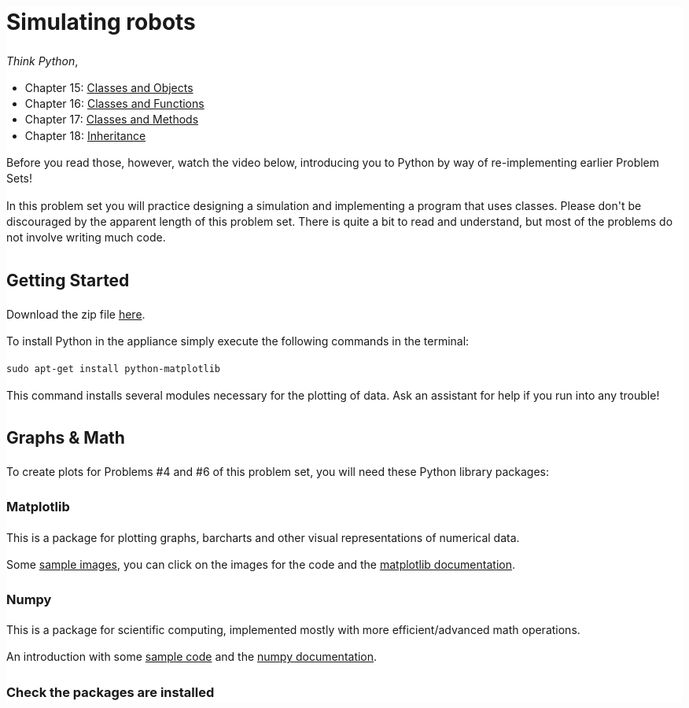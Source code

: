 # Simulating robots

*Think Python*,

* Chapter 15: [Classes and Objects](http://www.greenteapress.com/thinkpython/html/thinkpython016.html)
* Chapter 16: [Classes and Functions](http://www.greenteapress.com/thinkpython/html/thinkpython017.html)
* Chapter 17: [Classes and Methods](http://www.greenteapress.com/thinkpython/html/thinkpython018.html)
* Chapter 18: [Inheritance](http://www.greenteapress.com/thinkpython/html/thinkpython019.html)

Before you read those, however, watch the video below, introducing you to Python by way of re-implementing earlier Problem Sets!


In this problem set you will practice designing a simulation and implementing a
program that uses classes. Please don't be discouraged by the apparent length
of this problem set. There is quite a bit to read and understand, but most of
the problems do not involve writing much code.

## Getting Started

Download the zip file [here](workshop3.zip).

To install Python in the appliance simply execute the following commands in the terminal:

	sudo apt-get install python-matplotlib
	
This command installs several modules necessary for the plotting of data. Ask
an assistant for help if you run into any trouble!


## Graphs & Math

To create plots for Problems #4 and #6 of this problem set, you will need these Python library
packages: 

### Matplotlib

This is a package for plotting graphs, barcharts and other visual representations of numerical data.

Some [sample images], you can click on the images for the code and the [matplotlib documentation].

[sample images]: http://matplotlib.org/gallery.html
[matplotlib documentation]: http://matplotlib.org/contents.html

### Numpy

This is a package for scientific computing, implemented mostly with more efficient/advanced math operations.

An introduction with some [sample code] and the [numpy documentation].

[sample code]: http://scipy.org/Getting_Started
[numpy documentation]: http://docs.scipy.org/doc/

### Check the packages are installed


[matplotlib]: http://matplotlib.org/downloads.html
[numpy]: http://sourceforge.net/projects/numpy/files/NumPy/
[Roomba vacuuming robot]: http://store.irobot.com/category/index.jsp?categoryId=3334619&cp=2804605&ab=CMS_IRBT_Storefront_011510_vacuumcleaning